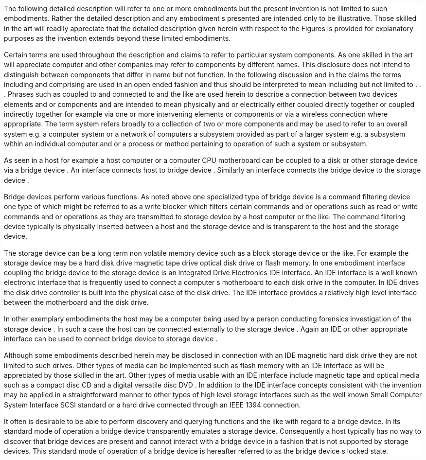 The following detailed description will refer to one or more embodiments but the present invention is not limited to such embodiments. Rather the detailed description and any embodiment s presented are intended only to be illustrative. Those skilled in the art will readily appreciate that the detailed description given herein with respect to the Figures is provided for explanatory purposes as the invention extends beyond these limited embodiments.

Certain terms are used throughout the description and claims to refer to particular system components. As one skilled in the art will appreciate computer and other companies may refer to components by different names. This disclosure does not intend to distinguish between components that differ in name but not function. In the following discussion and in the claims the terms including and comprising are used in an open ended fashion and thus should be interpreted to mean including but not limited to . . . Phrases such as coupled to and connected to and the like are used herein to describe a connection between two devices elements and or components and are intended to mean physically and or electrically either coupled directly together or coupled indirectly together for example via one or more intervening elements or components or via a wireless connection where appropriate. The term system refers broadly to a collection of two or more components and may be used to refer to an overall system e.g. a computer system or a network of computers a subsystem provided as part of a larger system e.g. a subsystem within an individual computer and or a process or method pertaining to operation of such a system or subsystem.

As seen in a host for example a host computer or a computer CPU motherboard can be coupled to a disk or other storage device via a bridge device . An interface connects host to bridge device . Similarly an interface connects the bridge device to the storage device .

Bridge devices perform various functions. As noted above one specialized type of bridge device is a command filtering device one type of which might be referred to as a write blocker which filters certain commands and or operations such as read or write commands and or operations as they are transmitted to storage device by a host computer or the like. The command filtering device typically is physically inserted between a host and the storage device and is transparent to the host and the storage device.

The storage device can be a long term non volatile memory device such as a block storage device or the like. For example the storage device may be a hard disk drive magnetic tape drive optical disk drive or flash memory. In one embodiment interface coupling the bridge device to the storage device is an Integrated Drive Electronics IDE interface. An IDE interface is a well known electronic interface that is frequently used to connect a computer s motherboard to each disk drive in the computer. In IDE drives the disk drive controller is built into the physical case of the disk drive. The IDE interface provides a relatively high level interface between the motherboard and the disk drive.

In other exemplary embodiments the host may be a computer being used by a person conducting forensics investigation of the storage device . In such a case the host can be connected externally to the storage device . Again an IDE or other appropriate interface can be used to connect bridge device to storage device .

Although some embodiments described herein may be disclosed in connection with an IDE magnetic hard disk drive they are not limited to such drives. Other types of media can be implemented such as flash memory with an IDE interface as will be appreciated by those skilled in the art. Other types of media usable with an IDE interface include magnetic tape and optical media such as a compact disc CD and a digital versatile disc DVD . In addition to the IDE interface concepts consistent with the invention may be applied in a straightforward manner to other types of high level storage interfaces such as the well known Small Computer System Interface SCSI standard or a hard drive connected through an IEEE 1394 connection.

It often is desirable to be able to perform discovery and querying functions and the like with regard to a bridge device. In its standard mode of operation a bridge device transparently emulates a storage device. Consequently a host typically has no way to discover that bridge devices are present and cannot interact with a bridge device in a fashion that is not supported by storage devices. This standard mode of operation of a bridge device is hereafter referred to as the bridge device s locked state.
